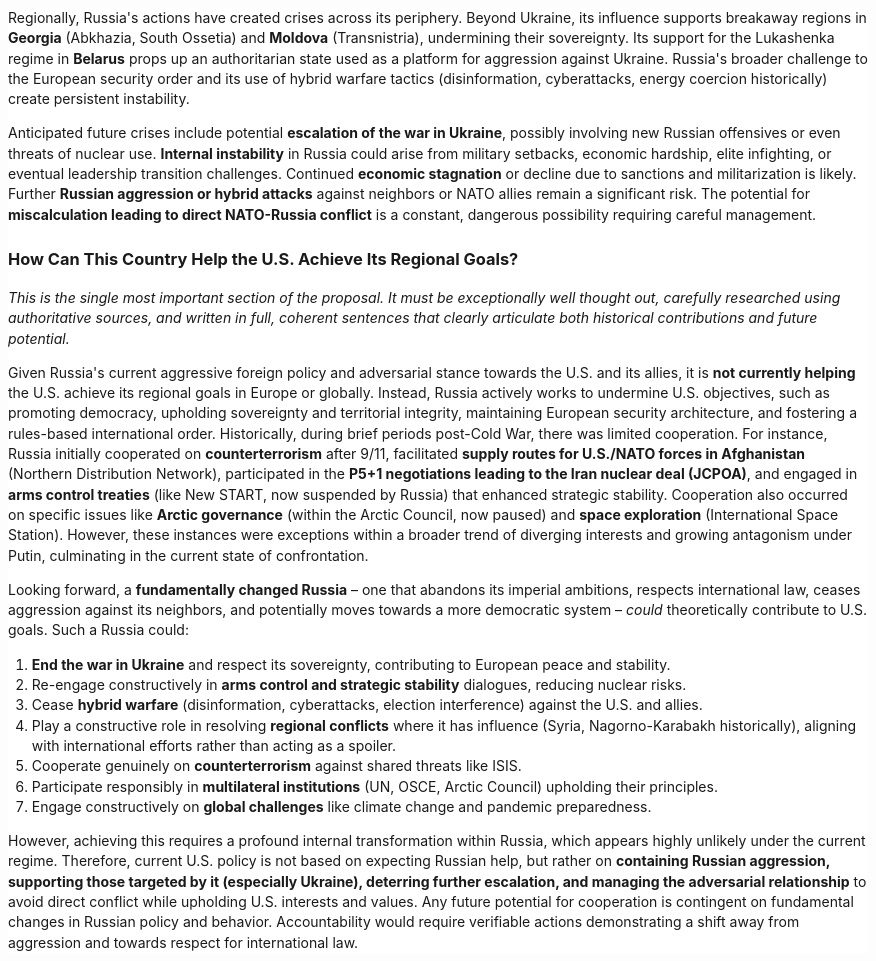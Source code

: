 Regionally, Russia's actions have created crises across its periphery. Beyond Ukraine, its influence supports breakaway regions in **Georgia** (Abkhazia, South Ossetia) and **Moldova** (Transnistria), undermining their sovereignty. Its support for the Lukashenka regime in **Belarus** props up an authoritarian state used as a platform for aggression against Ukraine. Russia's broader challenge to the European security order and its use of hybrid warfare tactics (disinformation, cyberattacks, energy coercion historically) create persistent instability.

Anticipated future crises include potential **escalation of the war in Ukraine**, possibly involving new Russian offensives or even threats of nuclear use. **Internal instability** in Russia could arise from military setbacks, economic hardship, elite infighting, or eventual leadership transition challenges. Continued **economic stagnation** or decline due to sanctions and militarization is likely. Further **Russian aggression or hybrid attacks** against neighbors or NATO allies remain a significant risk. The potential for **miscalculation leading to direct NATO-Russia conflict** is a constant, dangerous possibility requiring careful management.

### **How Can This Country Help the U.S. Achieve Its Regional Goals?**

*This is the single most important section of the proposal. It must be exceptionally well thought out, carefully researched using authoritative sources, and written in full, coherent sentences that clearly articulate both historical contributions and future potential.*

Given Russia's current aggressive foreign policy and adversarial stance towards the U.S. and its allies, it is **not currently helping** the U.S. achieve its regional goals in Europe or globally. Instead, Russia actively works to undermine U.S. objectives, such as promoting democracy, upholding sovereignty and territorial integrity, maintaining European security architecture, and fostering a rules-based international order. Historically, during brief periods post-Cold War, there was limited cooperation. For instance, Russia initially cooperated on **counterterrorism** after 9/11, facilitated **supply routes for U.S./NATO forces in Afghanistan** (Northern Distribution Network), participated in the **P5+1 negotiations leading to the Iran nuclear deal (JCPOA)**, and engaged in **arms control treaties** (like New START, now suspended by Russia) that enhanced strategic stability. Cooperation also occurred on specific issues like **Arctic governance** (within the Arctic Council, now paused) and **space exploration** (International Space Station). However, these instances were exceptions within a broader trend of diverging interests and growing antagonism under Putin, culminating in the current state of confrontation.

Looking forward, a **fundamentally changed Russia** – one that abandons its imperial ambitions, respects international law, ceases aggression against its neighbors, and potentially moves towards a more democratic system – *could* theoretically contribute to U.S. goals. Such a Russia could:
1.  **End the war in Ukraine** and respect its sovereignty, contributing to European peace and stability.
2.  Re-engage constructively in **arms control and strategic stability** dialogues, reducing nuclear risks.
3.  Cease **hybrid warfare** (disinformation, cyberattacks, election interference) against the U.S. and allies.
4.  Play a constructive role in resolving **regional conflicts** where it has influence (Syria, Nagorno-Karabakh historically), aligning with international efforts rather than acting as a spoiler.
5.  Cooperate genuinely on **counterterrorism** against shared threats like ISIS.
6.  Participate responsibly in **multilateral institutions** (UN, OSCE, Arctic Council) upholding their principles.
7.  Engage constructively on **global challenges** like climate change and pandemic preparedness.

However, achieving this requires a profound internal transformation within Russia, which appears highly unlikely under the current regime. Therefore, current U.S. policy is not based on expecting Russian help, but rather on **containing Russian aggression, supporting those targeted by it (especially Ukraine), deterring further escalation, and managing the adversarial relationship** to avoid direct conflict while upholding U.S. interests and values. Any future potential for cooperation is contingent on fundamental changes in Russian policy and behavior. Accountability would require verifiable actions demonstrating a shift away from aggression and towards respect for international law.

